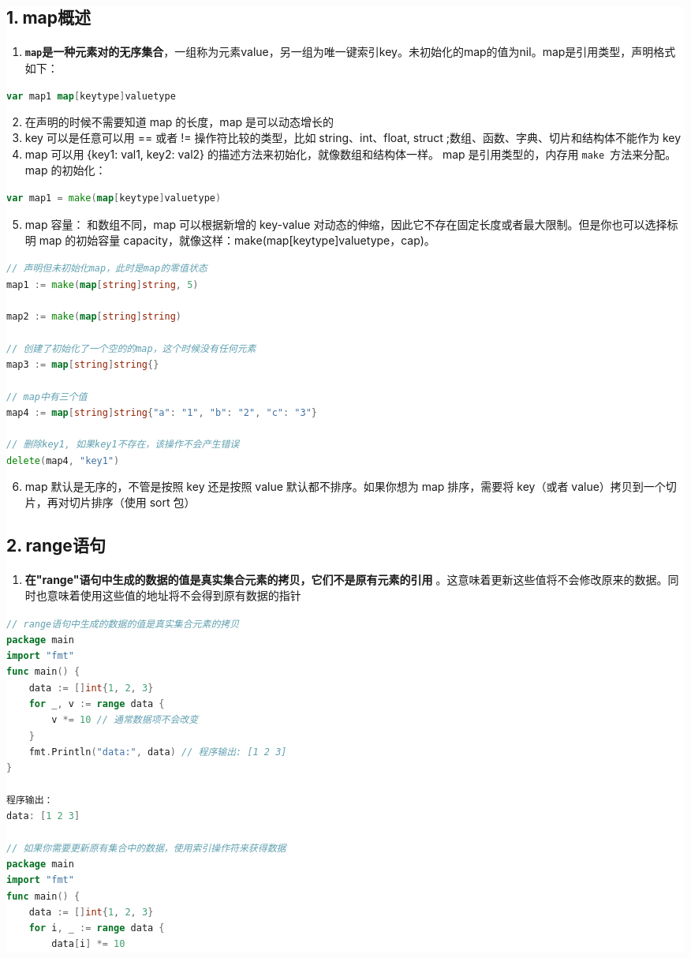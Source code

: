 ## 1. map概述

1. **`map`是一种元素对的无序集合**，一组称为元素value，另一组为唯一键索引key。未初始化的map的值为nil。map是引用类型，声明格式如下：

```go
var map1 map[keytype]valuetype
```

2. 在声明的时候不需要知道 map 的长度，map 是可以动态增长的
3. key 可以是任意可以用 == 或者 != 操作符比较的类型，比如 string、int、float, struct ;数组、函数、字典、切片和结构体不能作为
   key
4. map 可以用 {key1: val1, key2: val2} 的描述方法来初始化，就像数组和结构体一样。
   map 是引用类型的，内存用 `make `方法来分配。map 的初始化：

```go
var map1 = make(map[keytype]valuetype)
```

5. map 容量： 和数组不同，map 可以根据新增的 key-value 对动态的伸缩，因此它不存在固定长度或者最大限制。但是你也可以选择标明
   map 的初始容量 capacity，就像这样：make(map[keytype]valuetype，cap)。

```go
// 声明但未初始化map，此时是map的零值状态
map1 := make(map[string]string, 5)

map2 := make(map[string]string)

// 创建了初始化了一个空的的map，这个时候没有任何元素
map3 := map[string]string{}

// map中有三个值
map4 := map[string]string{"a": "1", "b": "2", "c": "3"}

// 删除key1, 如果key1不存在，该操作不会产生错误
delete(map4, "key1")
```

6. map 默认是无序的，不管是按照 key 还是按照 value 默认都不排序。如果你想为 map 排序，需要将 key（或者
   value）拷贝到一个切片，再对切片排序（使用 sort 包）

## 2. range语句

1. **在"range"语句中生成的数据的值是真实集合元素的拷贝，它们不是原有元素的引用**
   。这意味着更新这些值将不会修改原来的数据。同时也意味着使用这些值的地址将不会得到原有数据的指针

```go
// range语句中生成的数据的值是真实集合元素的拷贝
package main
import "fmt"
func main() {  
    data := []int{1, 2, 3}
    for _, v := range data {
        v *= 10 // 通常数据项不会改变
    }
    fmt.Println("data:", data) // 程序输出: [1 2 3]
}

程序输出：
data: [1 2 3]

// 如果你需要更新原有集合中的数据，使用索引操作符来获得数据
package main
import "fmt"
func main() {  
    data := []int{1, 2, 3}
    for i, _ := range data {
        data[i] *= 10
```